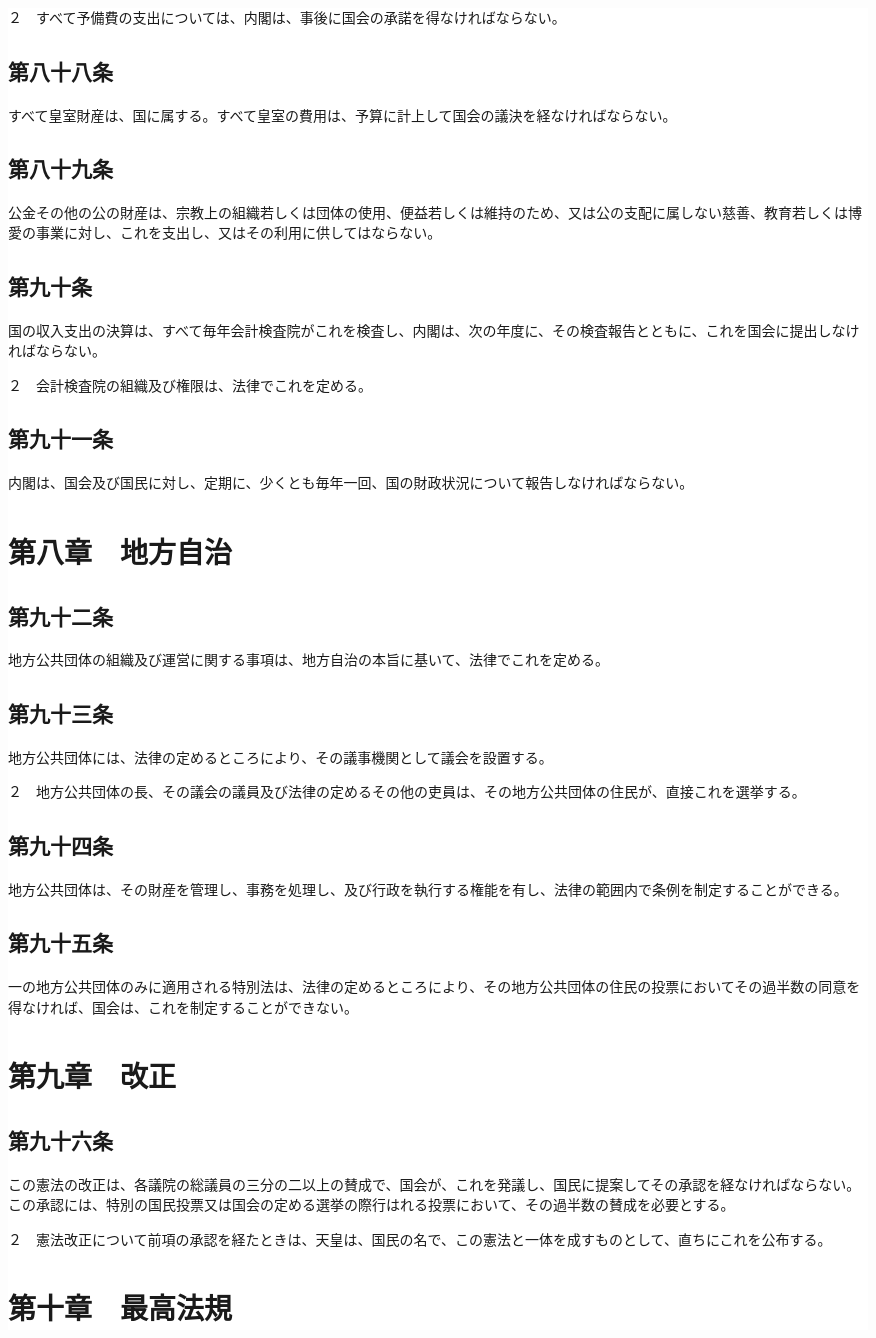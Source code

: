 ２　すべて予備費の支出については、内閣は、事後に国会の承諾を得なければならない。

## 第八十八条
すべて皇室財産は、国に属する。すべて皇室の費用は、予算に計上して国会の議決を経なければならない。

## 第八十九条
公金その他の公の財産は、宗教上の組織若しくは団体の使用、便益若しくは維持のため、又は公の支配に属しない慈善、教育若しくは博愛の事業に対し、これを支出し、又はその利用に供してはならない。

## 第九十条
国の収入支出の決算は、すべて毎年会計検査院がこれを検査し、内閣は、次の年度に、その検査報告とともに、これを国会に提出しなければならない。

２　会計検査院の組織及び権限は、法律でこれを定める。

## 第九十一条
内閣は、国会及び国民に対し、定期に、少くとも毎年一回、国の財政状況について報告しなければならない。

# 第八章　地方自治


## 第九十二条
地方公共団体の組織及び運営に関する事項は、地方自治の本旨に基いて、法律でこれを定める。

## 第九十三条
地方公共団体には、法律の定めるところにより、その議事機関として議会を設置する。

２　地方公共団体の長、その議会の議員及び法律の定めるその他の吏員は、その地方公共団体の住民が、直接これを選挙する。

## 第九十四条
地方公共団体は、その財産を管理し、事務を処理し、及び行政を執行する権能を有し、法律の範囲内で条例を制定することができる。

## 第九十五条
一の地方公共団体のみに適用される特別法は、法律の定めるところにより、その地方公共団体の住民の投票においてその過半数の同意を得なければ、国会は、これを制定することができない。

# 第九章　改正


## 第九十六条
この憲法の改正は、各議院の総議員の三分の二以上の賛成で、国会が、これを発議し、国民に提案してその承認を経なければならない。この承認には、特別の国民投票又は国会の定める選挙の際行はれる投票において、その過半数の賛成を必要とする。

２　憲法改正について前項の承認を経たときは、天皇は、国民の名で、この憲法と一体を成すものとして、直ちにこれを公布する。

# 第十章　最高法規

